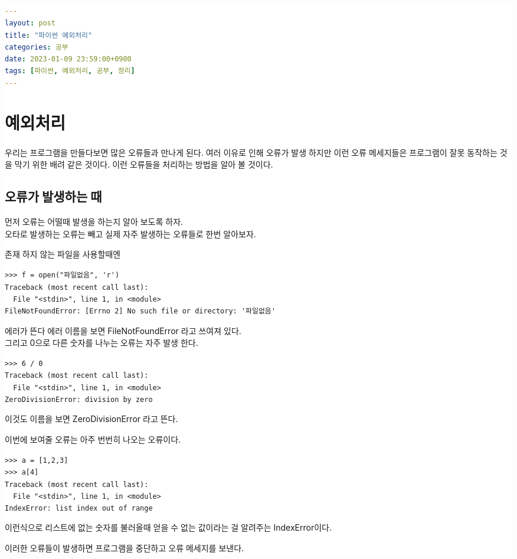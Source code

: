 ```yaml
---
layout: post
title: "파이썬 예외처리"
categories: 공부
date: 2023-01-09 23:59:00+0900
tags: [파이썬, 예외처리, 공부, 정리]
---
```


# 예외처리

우리는 프로그램을 만들다보면 많은 오류들과 만나게 된다. 여러 이유로 인해 오류가 발생 하지만 
이런 오류 메세지들은 프로그램이 잘못 동작하는 것을 막기 위한 배려 같은 것이다.
이런 오류들을 처리하는 방법을 알아 볼 것이다.


## 오류가 발생하는 때
먼저 오류는 어떨때 발생을 하는지 알아 보도록 하자.  
오타로 발생하는 오류는 빼고 실제 자주 발생하는 오류들로 한번 알아보자.

존재 하지 않는 파일을 사용할때엔 

```
>>> f = open("파일없음", 'r')
Traceback (most recent call last):
  File "<stdin>", line 1, in <module>
FileNotFoundError: [Errno 2] No such file or directory: '파일없음'
```

에러가 뜬다 에러 이름을 보면 FileNotFoundError 라고 쓰여져 있다.  
그리고 0으로 다른 숫자를 나누는 오류는 자주 발생 한다.

```
>>> 6 / 0
Traceback (most recent call last):
  File "<stdin>", line 1, in <module>
ZeroDivisionError: division by zero
```
이것도 이름을 보면 ZeroDivisionError 라고 뜬다.

이번에 보여줄 오류는 아주 번번히 나오는 오류이다.

```
>>> a = [1,2,3]
>>> a[4]
Traceback (most recent call last):
  File "<stdin>", line 1, in <module>
IndexError: list index out of range
```

이런식으로 리스트에 없는 숫자를 불러올때 얻을 수 없는 값이라는 걸 알려주는 IndexError이다.

이러한 오류들이 발생하면 프로그램을 중단하고 오류 메세지를 보낸다.
